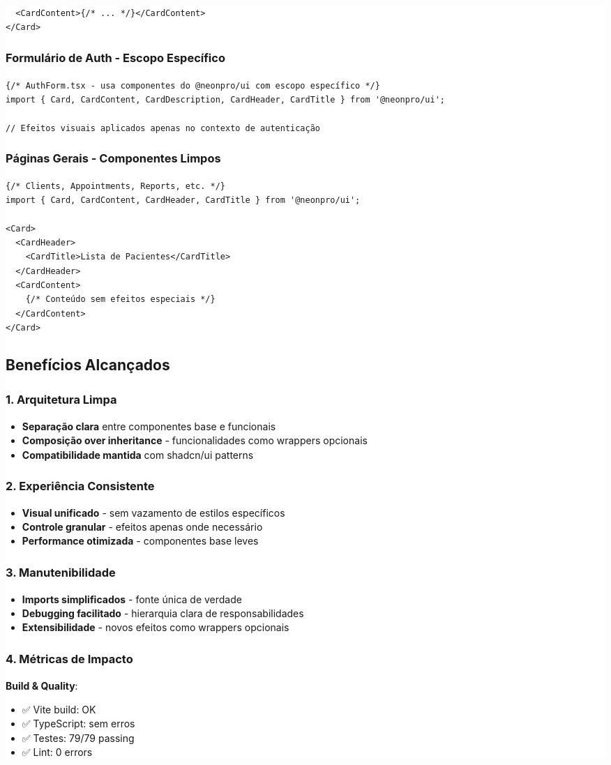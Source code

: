 ```tsx
  <CardContent>{/* ... */}</CardContent>
</Card>
```

### Formulário de Auth - Escopo Específico
```tsx
{/* AuthForm.tsx - usa componentes do @neonpro/ui com escopo específico */}
import { Card, CardContent, CardDescription, CardHeader, CardTitle } from '@neonpro/ui';

// Efeitos visuais aplicados apenas no contexto de autenticação
```

### Páginas Gerais - Componentes Limpos
```tsx
{/* Clients, Appointments, Reports, etc. */}
import { Card, CardContent, CardHeader, CardTitle } from '@neonpro/ui';

<Card>
  <CardHeader>
    <CardTitle>Lista de Pacientes</CardTitle>
  </CardHeader>
  <CardContent>
    {/* Conteúdo sem efeitos especiais */}
  </CardContent>
</Card>
```

## Benefícios Alcançados

### 1. Arquitetura Limpa
- **Separação clara** entre componentes base e funcionais
- **Composição over inheritance** - funcionalidades como wrappers opcionais
- **Compatibilidade mantida** com shadcn/ui patterns

### 2. Experiência Consistente
- **Visual unificado** - sem vazamento de estilos específicos
- **Controle granular** - efeitos apenas onde necessário
- **Performance otimizada** - componentes base leves

### 3. Manutenibilidade
- **Imports simplificados** - fonte única de verdade
- **Debugging facilitado** - hierarquia clara de responsabilidades
- **Extensibilidade** - novos efeitos como wrappers opcionais

### 4. Métricas de Impacto

**Build & Quality**:
- ✅ Vite build: OK
- ✅ TypeScript: sem erros
- ✅ Testes: 79/79 passing
- ✅ Lint: 0 errors
